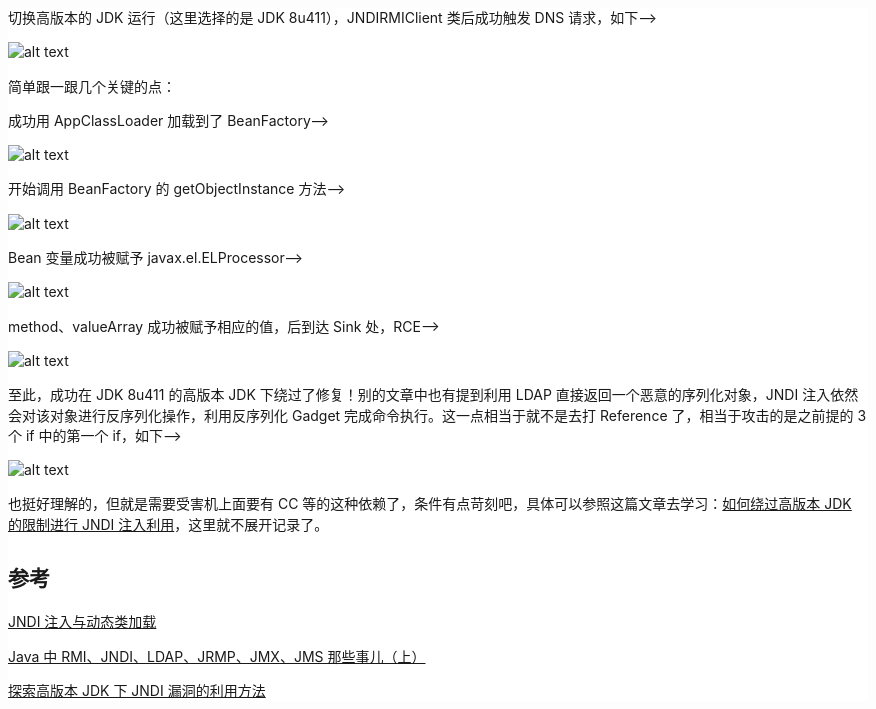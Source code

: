切换高版本的 JDK 运行（这里选择的是 JDK 8u411），JNDIRMIClient 类后成功触发 DNS 请求，如下-->

![alt text](image-48.png)

简单跟一跟几个关键的点：

成功用 AppClassLoader 加载到了 BeanFactory-->

![alt text](image-424.png)

开始调用 BeanFactory 的 getObjectInstance 方法-->

![alt text](image-425.png)

Bean 变量成功被赋予 javax.el.ELProcessor-->

![alt text](image-426.png)

method、valueArray 成功被赋予相应的值，后到达 Sink 处，RCE-->

![alt text](image-427.png)

至此，成功在 JDK 8u411 的高版本 JDK 下绕过了修复！别的文章中也有提到利用 LDAP 直接返回一个恶意的序列化对象，JNDI 注入依然会对该对象进行反序列化操作，利用反序列化 Gadget 完成命令执行。这一点相当于就不是去打 Reference 了，相当于攻击的是之前提的 3 个 if 中的第一个 if，如下-->

![alt text](image-428.png)

也挺好理解的，但就是需要受害机上面要有 CC 等的这种依赖了，条件有点苛刻吧，具体可以参照这篇文章去学习：[如何绕过高版本 JDK 的限制进行 JNDI 注入利用](https://paper.seebug.org/942/)，这里就不展开记录了。

## 参考

[JNDI 注入与动态类加载](https://halfblue.github.io/2021/11/18/JNDI%E6%B3%A8%E5%85%A5%E4%B8%8E%E5%8A%A8%E6%80%81%E7%B1%BB%E5%8A%A0%E8%BD%BD/)

[Java 中 RMI、JNDI、LDAP、JRMP、JMX、JMS 那些事儿（上）](https://paper.seebug.org/1091/)

[探索高版本 JDK 下 JNDI 漏洞的利用方法](https://tttang.com/archive/1405/)